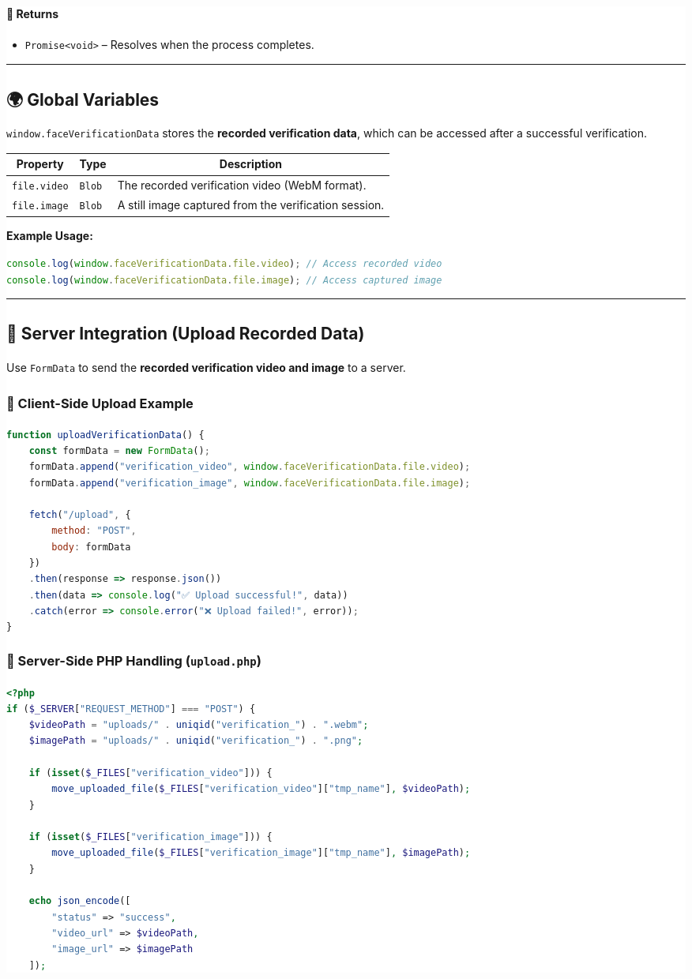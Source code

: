 #### **🔄 Returns**
- `Promise<void>` – Resolves when the process completes.

---

## **🌍 Global Variables**
`window.faceVerificationData` stores the **recorded verification data**, which can be accessed after a successful verification.

| Property              | Type     | Description |
|-----------------------|---------|-------------|
| `file.video`         | `Blob`  | The recorded verification video (WebM format). |
| `file.image`         | `Blob`  | A still image captured from the verification session. |

**Example Usage:**
```javascript
console.log(window.faceVerificationData.file.video); // Access recorded video
console.log(window.faceVerificationData.file.image); // Access captured image
```

---

## **🔗 Server Integration (Upload Recorded Data)**
Use `FormData` to send the **recorded verification video and image** to a server.

### **🔹 Client-Side Upload Example**
```javascript
function uploadVerificationData() {
    const formData = new FormData();
    formData.append("verification_video", window.faceVerificationData.file.video);
    formData.append("verification_image", window.faceVerificationData.file.image);

    fetch("/upload", {
        method: "POST",
        body: formData
    })
    .then(response => response.json())
    .then(data => console.log("✅ Upload successful!", data))
    .catch(error => console.error("❌ Upload failed!", error));
}
```

### **🔹 Server-Side PHP Handling (`upload.php`)**
```php
<?php
if ($_SERVER["REQUEST_METHOD"] === "POST") {
    $videoPath = "uploads/" . uniqid("verification_") . ".webm";
    $imagePath = "uploads/" . uniqid("verification_") . ".png";

    if (isset($_FILES["verification_video"])) {
        move_uploaded_file($_FILES["verification_video"]["tmp_name"], $videoPath);
    }

    if (isset($_FILES["verification_image"])) {
        move_uploaded_file($_FILES["verification_image"]["tmp_name"], $imagePath);
    }

    echo json_encode([
        "status" => "success",
        "video_url" => $videoPath,
        "image_url" => $imagePath
    ]);
```